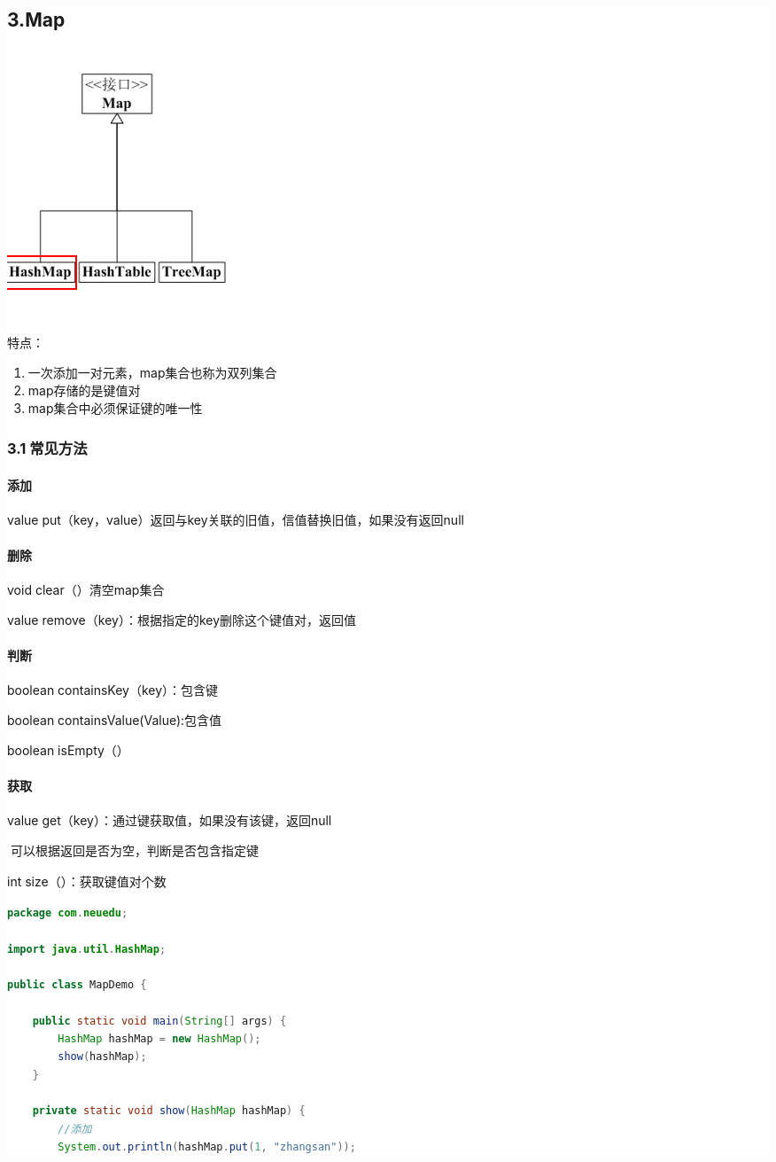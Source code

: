 ## 3.Map

![](images/Map框架.PNG)

特点：

1. 一次添加一对元素，map集合也称为双列集合
2. map存储的是键值对
3. map集合中必须保证键的唯一性

### 3.1 常见方法

#### 添加

value put（key，value）返回与key关联的旧值，信值替换旧值，如果没有返回null

#### 删除

void clear（）清空map集合

value remove（key）：根据指定的key删除这个键值对，返回值

#### 判断

boolean containsKey（key）：包含键

boolean containsValue(Value):包含值

boolean isEmpty（）

#### 获取

value get（key）：通过键获取值，如果没有该键，返回null

​									可以根据返回是否为空，判断是否包含指定键

int size（）：获取键值对个数

```java
package com.neuedu;

import java.util.HashMap;

public class MapDemo {
	
	public static void main(String[] args) {
		HashMap hashMap = new HashMap();
		show(hashMap);
	}

	private static void show(HashMap hashMap) {
		//添加
		System.out.println(hashMap.put(1, "zhangsan"));
```